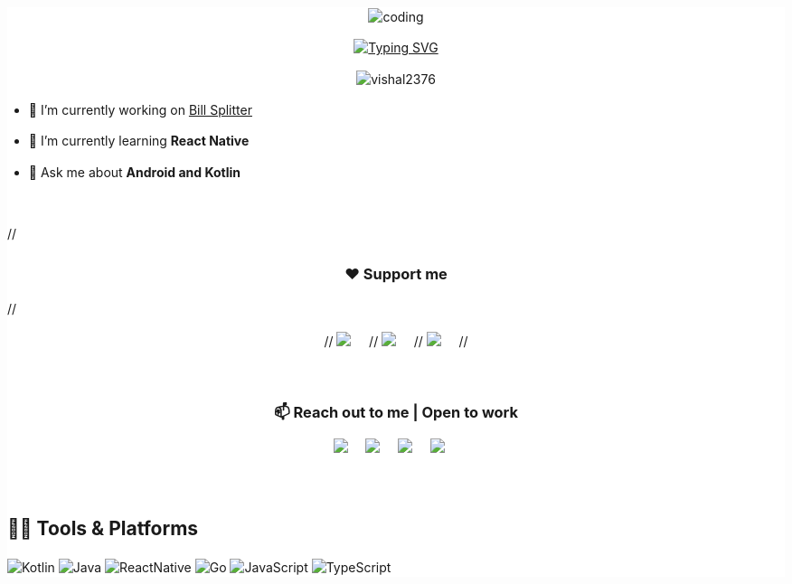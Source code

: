 <p align="center">
<img align="center" alt="coding" width="170" src="https://media.giphy.com/media/13HgwGsXF0aiGY/giphy.gif?cid=790b76113sdakp8d1ie4q1j7xjapvth6vnm7iefgwepx3pp6&ep=v1_gifs_search&rid=giphy.gif&ct=g">
</p>

<div align="center"> 

[![Typing SVG](https://readme-typing-svg.demolab.com?font=Jetbrains+Mono&weight=700&duration=1500&pause=1000&center=true&vCenter=true&width=435&lines=Hi+%F0%9F%91%8B%2C+I'm+Arjesh+Vadadoriya;I'm+an+Android+Developer...;%F0%9F%93%B1+Mobile+App+Developer;%F0%9F%8C%90+Backend+Developer;Nice+to+meet+you+%F0%9F%98%8A%F0%9F%91%8B)](https://git.io/typing-svg)

<img src="https://komarev.com/ghpvc/?username=arjesh-vadadoria&label=Profile%20views&color=5689f5&style=for-the-badge" alt="vishal2376" /> 

</div>

- 🔭 I’m currently working on [Bill Splitter](https://github.com/arjesh-vadadoria/bill-splitter)

- 🌱 I’m currently learning **React Native**

- 💬 Ask me about **Android and Kotlin**

  <br>

//<h3 align="center"> ❤️ Support me</h3>
//<p align="center">
//  <a href="https://ko-fi.com/arjeshvadadoriya"><img src="https://img.shields.io/badge/Ko--fi-F16061?style=for-the-badge&logo=ko-fi&logoColor=white" /></a>&nbsp;&nbsp;&nbsp;&nbsp;
//  <a href="https://buymeacoffee.com/arjeshvadadoriya"><img src="https://img.shields.io/badge/Buy%20Me%20a%20Coffee-ffdd00?style=for-the-badge&logo=buy-me-a-coffee&logoColor=black" /></a>&nbsp;&nbsp;&nbsp;&nbsp;
//  <a href="https://paypal.me/arjeshvadadoriya"><img src="https://img.shields.io/badge/PayPal-00457C?style=for-the-badge&logo=paypal&logoColor=white" /></a>&nbsp;&nbsp;&nbsp;&nbsp;
//</p>

<br>

<h3 align="center">📫 Reach out to me | Open to work</h3>
<p align="center">
  <a target="_blank"href="https://www.linkedin.com/in/arjesh-vadadoriya"><img src="https://img.shields.io/badge/linkedin-%230077B5.svg?&style=for-the-badge&logo=linkedin&logoColor=white" /></a>&nbsp;&nbsp;&nbsp;&nbsp;
    <a href="https://www.instagram.com/arjeshvadadoriya/"><img src="https://img.shields.io/badge/Instagram-E4405F?style=for-the-badge&logo=instagram&logoColor=white" /></a>&nbsp;&nbsp;&nbsp;&nbsp;
  <a href="mailto:arjeshvadadoriya@gmail.com?subject=Hello%20Arjesh,%20From%20Github"><img src="https://img.shields.io/badge/gmail-%23D14836.svg?&style=for-the-badge&logo=gmail&logoColor=white" /></a>&nbsp;&nbsp;&nbsp;&nbsp;
  <a target="_blank"href="https://x.com/arjesh_"><img src="https://img.shields.io/badge/twitter-%231DA1F2.svg?&style=for-the-badge&logo=x&logoColor=white" /></a>&nbsp;&nbsp;&nbsp;&nbsp;
</p>
<br>


## 👨‍💻 Tools & Platforms

<p align="center"> 

![Kotlin](https://img.shields.io/badge/kotlin-000?style=for-the-badge&logo=kotlin)
![Java](https://img.shields.io/badge/Java-000?style=for-the-badge&logo=openjdk)
![ReactNative](https://img.shields.io/badge/React%20Native-000?style=for-the-badge&logo=react)
![Go](https://img.shields.io/badge/go-000?style=for-the-badge&logo=go)
![JavaScript](https://img.shields.io/badge/JavaScript-000?style=for-the-badge&logo=javascript)
![TypeScript](https://img.shields.io/badge/TypeScript-000?style=for-the-badge&logo=typescript)
